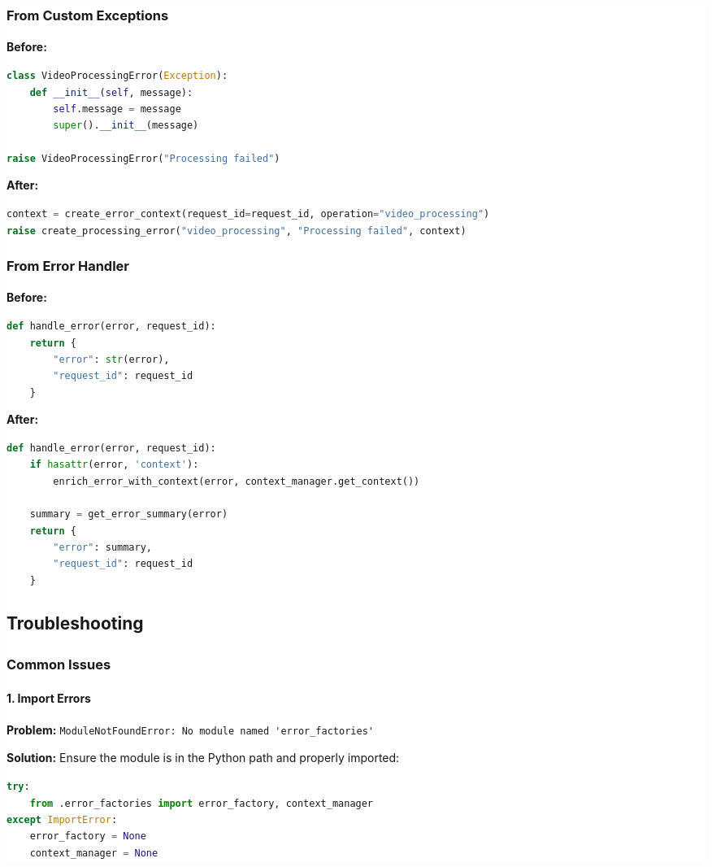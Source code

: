 ### From Custom Exceptions

**Before:**
```python
class VideoProcessingError(Exception):
    def __init__(self, message):
        self.message = message
        super().__init__(message)

raise VideoProcessingError("Processing failed")
```

**After:**
```python
context = create_error_context(request_id=request_id, operation="video_processing")
raise create_processing_error("video_processing", "Processing failed", context)
```

### From Error Handler

**Before:**
```python
def handle_error(error, request_id):
    return {
        "error": str(error),
        "request_id": request_id
    }
```

**After:**
```python
def handle_error(error, request_id):
    if hasattr(error, 'context'):
        enrich_error_with_context(error, context_manager.get_context())
    
    summary = get_error_summary(error)
    return {
        "error": summary,
        "request_id": request_id
    }
```

## Troubleshooting

### Common Issues

#### 1. Import Errors

**Problem:** `ModuleNotFoundError: No module named 'error_factories'`

**Solution:** Ensure the module is in the Python path and properly imported:

```python
try:
    from .error_factories import error_factory, context_manager
except ImportError:
    error_factory = None
    context_manager = None
```
